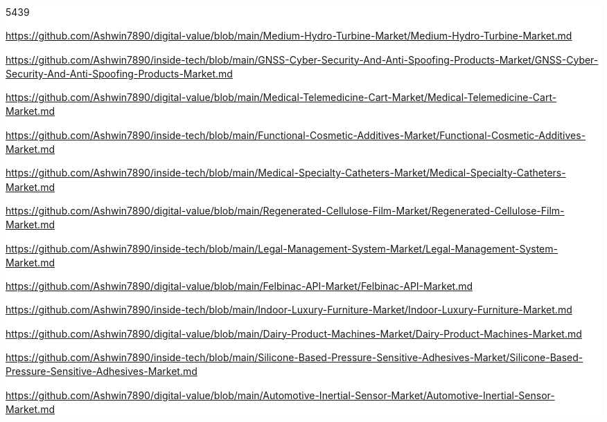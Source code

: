 5439</p><p><a href="https://github.com/Ashwin7890/digital-value/blob/main/Medium-Hydro-Turbine-Market/Medium-Hydro-Turbine-Market.md">https://github.com/Ashwin7890/digital-value/blob/main/Medium-Hydro-Turbine-Market/Medium-Hydro-Turbine-Market.md</a></p><p><a href="https://github.com/Ashwin7890/inside-tech/blob/main/GNSS-Cyber-Security-And-Anti-Spoofing-Products-Market/GNSS-Cyber-Security-And-Anti-Spoofing-Products-Market.md">https://github.com/Ashwin7890/inside-tech/blob/main/GNSS-Cyber-Security-And-Anti-Spoofing-Products-Market/GNSS-Cyber-Security-And-Anti-Spoofing-Products-Market.md</a></p><p><a href="https://github.com/Ashwin7890/digital-value/blob/main/Medical-Telemedicine-Cart-Market/Medical-Telemedicine-Cart-Market.md">https://github.com/Ashwin7890/digital-value/blob/main/Medical-Telemedicine-Cart-Market/Medical-Telemedicine-Cart-Market.md</a></p><p><a href="https://github.com/Ashwin7890/inside-tech/blob/main/Functional-Cosmetic-Additives-Market/Functional-Cosmetic-Additives-Market.md">https://github.com/Ashwin7890/inside-tech/blob/main/Functional-Cosmetic-Additives-Market/Functional-Cosmetic-Additives-Market.md</a></p><p><a href="https://github.com/Ashwin7890/inside-tech/blob/main/Medical-Specialty-Catheters-Market/Medical-Specialty-Catheters-Market.md">https://github.com/Ashwin7890/inside-tech/blob/main/Medical-Specialty-Catheters-Market/Medical-Specialty-Catheters-Market.md</a></p><p><a href="https://github.com/Ashwin7890/digital-value/blob/main/Regenerated-Cellulose-Film-Market/Regenerated-Cellulose-Film-Market.md">https://github.com/Ashwin7890/digital-value/blob/main/Regenerated-Cellulose-Film-Market/Regenerated-Cellulose-Film-Market.md</a></p><p><a href="https://github.com/Ashwin7890/inside-tech/blob/main/Legal-Management-System-Market/Legal-Management-System-Market.md">https://github.com/Ashwin7890/inside-tech/blob/main/Legal-Management-System-Market/Legal-Management-System-Market.md</a></p><p><a href="https://github.com/Ashwin7890/digital-value/blob/main/Felbinac-API-Market/Felbinac-API-Market.md">https://github.com/Ashwin7890/digital-value/blob/main/Felbinac-API-Market/Felbinac-API-Market.md</a></p><p><a href="https://github.com/Ashwin7890/inside-tech/blob/main/Indoor-Luxury-Furniture-Market/Indoor-Luxury-Furniture-Market.md">https://github.com/Ashwin7890/inside-tech/blob/main/Indoor-Luxury-Furniture-Market/Indoor-Luxury-Furniture-Market.md</a></p><p><a href="https://github.com/Ashwin7890/digital-value/blob/main/Dairy-Product-Machines-Market/Dairy-Product-Machines-Market.md">https://github.com/Ashwin7890/digital-value/blob/main/Dairy-Product-Machines-Market/Dairy-Product-Machines-Market.md</a></p><p><a href="https://github.com/Ashwin7890/inside-tech/blob/main/Silicone-Based-Pressure-Sensitive-Adhesives-Market/Silicone-Based-Pressure-Sensitive-Adhesives-Market.md">https://github.com/Ashwin7890/inside-tech/blob/main/Silicone-Based-Pressure-Sensitive-Adhesives-Market/Silicone-Based-Pressure-Sensitive-Adhesives-Market.md</a></p><p><a href="https://github.com/Ashwin7890/digital-value/blob/main/Automotive-Inertial-Sensor-Market/Automotive-Inertial-Sensor-Market.md">https://github.com/Ashwin7890/digital-value/blob/main/Automotive-Inertial-Sensor-Market/Automotive-Inertial-Sensor-Market.md</a></p>
